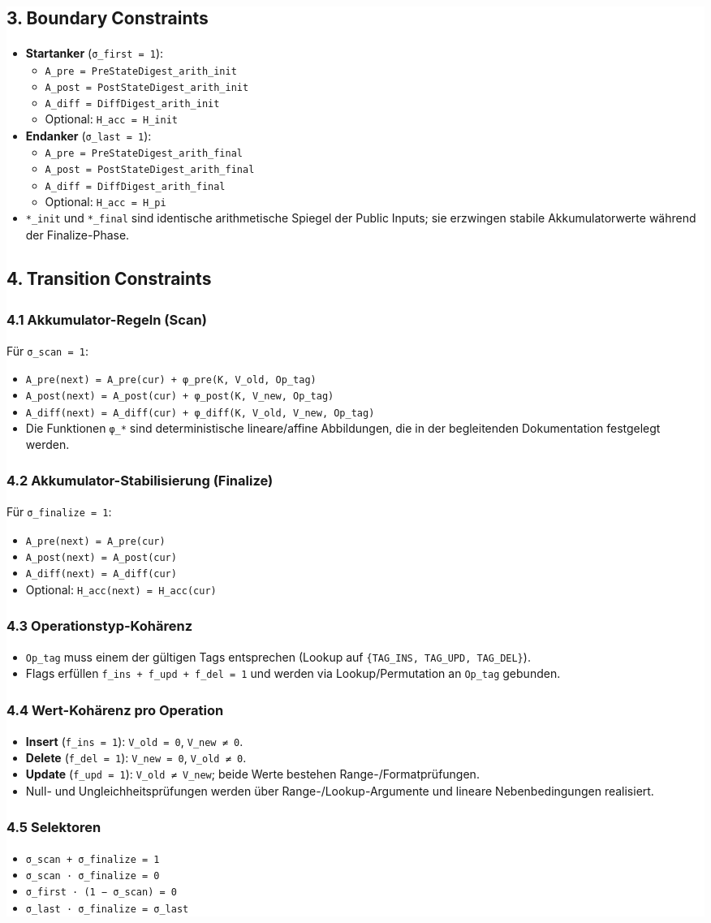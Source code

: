 ## 3. Boundary Constraints
- **Startanker** (`σ_first = 1`):
  - `A_pre = PreStateDigest_arith_init`
  - `A_post = PostStateDigest_arith_init`
  - `A_diff = DiffDigest_arith_init`
  - Optional: `H_acc = H_init`
- **Endanker** (`σ_last = 1`):
  - `A_pre = PreStateDigest_arith_final`
  - `A_post = PostStateDigest_arith_final`
  - `A_diff = DiffDigest_arith_final`
  - Optional: `H_acc = H_pi`
- `*_init` und `*_final` sind identische arithmetische Spiegel der Public Inputs; sie erzwingen stabile Akkumulatorwerte während der Finalize-Phase.

## 4. Transition Constraints
### 4.1 Akkumulator-Regeln (Scan)
Für `σ_scan = 1`:
- `A_pre(next) = A_pre(cur) + φ_pre(K, V_old, Op_tag)`
- `A_post(next) = A_post(cur) + φ_post(K, V_new, Op_tag)`
- `A_diff(next) = A_diff(cur) + φ_diff(K, V_old, V_new, Op_tag)`
- Die Funktionen `φ_*` sind deterministische lineare/affine Abbildungen, die in der begleitenden Dokumentation festgelegt werden.

### 4.2 Akkumulator-Stabilisierung (Finalize)
Für `σ_finalize = 1`:
- `A_pre(next) = A_pre(cur)`
- `A_post(next) = A_post(cur)`
- `A_diff(next) = A_diff(cur)`
- Optional: `H_acc(next) = H_acc(cur)`

### 4.3 Operationstyp-Kohärenz
- `Op_tag` muss einem der gültigen Tags entsprechen (Lookup auf `{TAG_INS, TAG_UPD, TAG_DEL}`).
- Flags erfüllen `f_ins + f_upd + f_del = 1` und werden via Lookup/Permutation an `Op_tag` gebunden.

### 4.4 Wert-Kohärenz pro Operation
- **Insert** (`f_ins = 1`): `V_old = 0`, `V_new ≠ 0`.
- **Delete** (`f_del = 1`): `V_new = 0`, `V_old ≠ 0`.
- **Update** (`f_upd = 1`): `V_old ≠ V_new`; beide Werte bestehen Range-/Formatprüfungen.
- Null- und Ungleichheitsprüfungen werden über Range-/Lookup-Argumente und lineare Nebenbedingungen realisiert.

### 4.5 Selektoren
- `σ_scan + σ_finalize = 1`
- `σ_scan · σ_finalize = 0`
- `σ_first · (1 − σ_scan) = 0`
- `σ_last · σ_finalize = σ_last`
